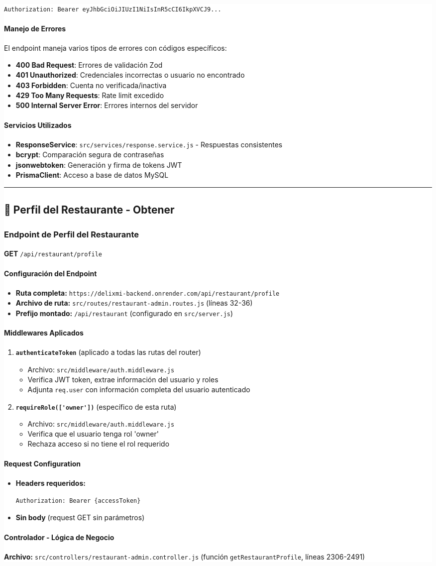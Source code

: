 ```
Authorization: Bearer eyJhbGciOiJIUzI1NiIsInR5cCI6IkpXVCJ9...
```

#### Manejo de Errores

El endpoint maneja varios tipos de errores con códigos específicos:

- **400 Bad Request**: Errores de validación Zod
- **401 Unauthorized**: Credenciales incorrectas o usuario no encontrado
- **403 Forbidden**: Cuenta no verificada/inactiva
- **429 Too Many Requests**: Rate limit excedido
- **500 Internal Server Error**: Errores internos del servidor

#### Servicios Utilizados

- **ResponseService**: `src/services/response.service.js` - Respuestas consistentes
- **bcrypt**: Comparación segura de contraseñas
- **jsonwebtoken**: Generación y firma de tokens JWT
- **PrismaClient**: Acceso a base de datos MySQL

---

## 🏢 Perfil del Restaurante - Obtener

### Endpoint de Perfil del Restaurante
**GET** `/api/restaurant/profile`

#### Configuración del Endpoint
- **Ruta completa:** `https://delixmi-backend.onrender.com/api/restaurant/profile`
- **Archivo de ruta:** `src/routes/restaurant-admin.routes.js` (líneas 32-36)
- **Prefijo montado:** `/api/restaurant` (configurado en `src/server.js`)

#### Middlewares Aplicados
1. **`authenticateToken`** (aplicado a todas las rutas del router)
   - Archivo: `src/middleware/auth.middleware.js`
   - Verifica JWT token, extrae información del usuario y roles
   - Adjunta `req.user` con información completa del usuario autenticado

2. **`requireRole(['owner'])`** (específico de esta ruta)
   - Archivo: `src/middleware/auth.middleware.js`
   - Verifica que el usuario tenga rol 'owner'
   - Rechaza acceso si no tiene el rol requerido

#### Request Configuration
- **Headers requeridos:**
  ```
  Authorization: Bearer {accessToken}
  ```

- **Sin body** (request GET sin parámetros)

#### Controlador - Lógica de Negocio
**Archivo:** `src/controllers/restaurant-admin.controller.js` (función `getRestaurantProfile`, líneas 2306-2491)

